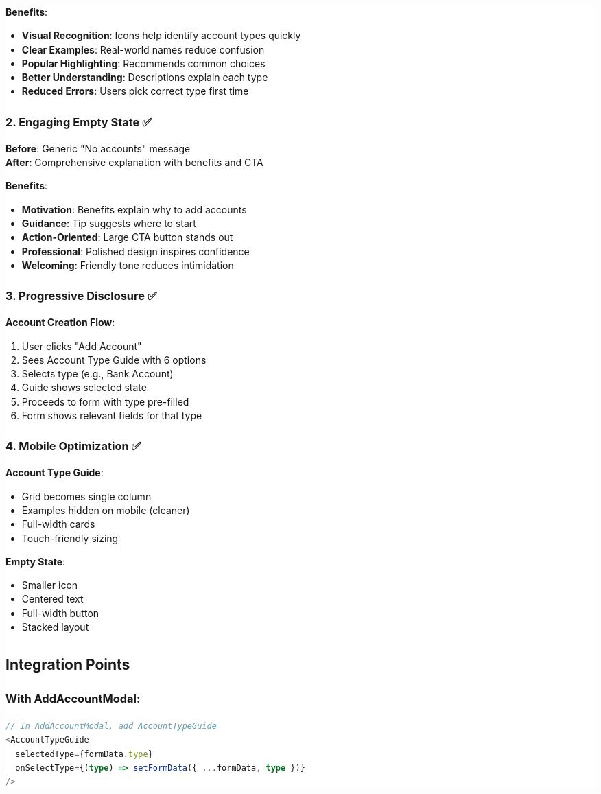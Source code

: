 **Benefits**:
- **Visual Recognition**: Icons help identify account types quickly
- **Clear Examples**: Real-world names reduce confusion
- **Popular Highlighting**: Recommends common choices
- **Better Understanding**: Descriptions explain each type
- **Reduced Errors**: Users pick correct type first time

### 2. Engaging Empty State ✅

**Before**: Generic "No accounts" message  
**After**: Comprehensive explanation with benefits and CTA

**Benefits**:
- **Motivation**: Benefits explain why to add accounts
- **Guidance**: Tip suggests where to start
- **Action-Oriented**: Large CTA button stands out
- **Professional**: Polished design inspires confidence
- **Welcoming**: Friendly tone reduces intimidation

### 3. Progressive Disclosure ✅

**Account Creation Flow**:
1. User clicks "Add Account"
2. Sees Account Type Guide with 6 options
3. Selects type (e.g., Bank Account)
4. Guide shows selected state
5. Proceeds to form with type pre-filled
6. Form shows relevant fields for that type

### 4. Mobile Optimization ✅

**Account Type Guide**:
- Grid becomes single column
- Examples hidden on mobile (cleaner)
- Full-width cards
- Touch-friendly sizing

**Empty State**:
- Smaller icon
- Centered text
- Full-width button
- Stacked layout

## Integration Points

### With AddAccountModal:

```typescript
// In AddAccountModal, add AccountTypeGuide
<AccountTypeGuide
  selectedType={formData.type}
  onSelectType={(type) => setFormData({ ...formData, type })}
/>
```
